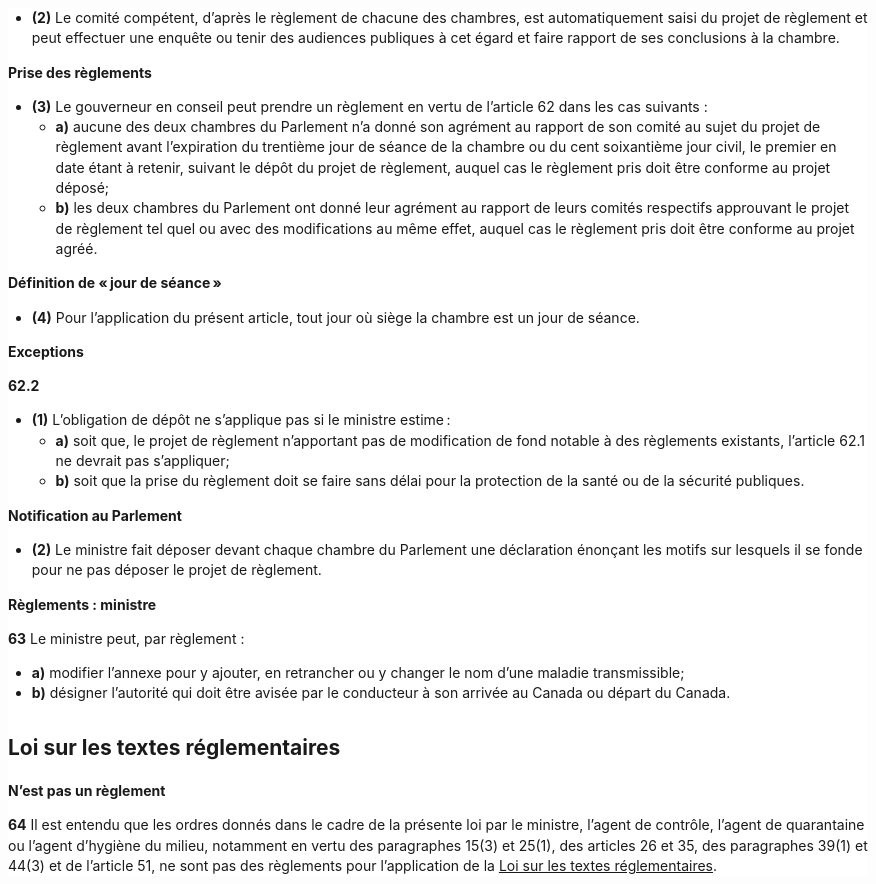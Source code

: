 - **(2)** Le comité compétent, d’après le règlement de chacune des chambres, est automatiquement saisi du projet de règlement et peut effectuer une enquête ou tenir des audiences publiques à cet égard et faire rapport de ses conclusions à la chambre.

**Prise des règlements**

- **(3)** Le gouverneur en conseil peut prendre un règlement en vertu de l’article 62 dans les cas suivants :
	- **a)** aucune des deux chambres du Parlement n’a donné son agrément au rapport de son comité au sujet du projet de règlement avant l’expiration du trentième jour de séance de la chambre ou du cent soixantième jour civil, le premier en date étant à retenir, suivant le dépôt du projet de règlement, auquel cas le règlement pris doit être conforme au projet déposé;
	- **b)** les deux chambres du Parlement ont donné leur agrément au rapport de leurs comités respectifs approuvant le projet de règlement tel quel ou avec des modifications au même effet, auquel cas le règlement pris doit être conforme au projet agréé.

**Définition de « jour de séance »**

- **(4)** Pour l’application du présent article, tout jour où siège la chambre est un jour de séance.




**Exceptions**

**62.2** 

- **(1)** L’obligation de dépôt ne s’applique pas si le ministre estime :
	- **a)** soit que, le projet de règlement n’apportant pas de modification de fond notable à des règlements existants, l’article 62.1 ne devrait pas s’appliquer;
	- **b)** soit que la prise du règlement doit se faire sans délai pour la protection de la santé ou de la sécurité publiques.

**Notification au Parlement**

- **(2)** Le ministre fait déposer devant chaque chambre du Parlement une déclaration énonçant les motifs sur lesquels il se fonde pour ne pas déposer le projet de règlement.




**Règlements : ministre**

**63** Le ministre peut, par règlement :
- **a)** modifier l’annexe pour y ajouter, en retrancher ou y changer le nom d’une maladie transmissible;
- **b)** désigner l’autorité qui doit être avisée par le conducteur à son arrivée au Canada ou départ du Canada.




## Loi sur les textes réglementaires



**N’est pas un règlement**

**64** Il est entendu que les ordres donnés dans le cadre de la présente loi par le ministre, l’agent de contrôle, l’agent de quarantaine ou l’agent d’hygiène du milieu, notamment en vertu des paragraphes 15(3) et 25(1), des articles 26 et 35, des paragraphes 39(1) et 44(3) et de l’article 51, ne sont pas des règlements pour l’application de la [Loi sur les textes réglementaires](/fr/Lois/Lois%20révisées%20du%20Canada/S/S-22.md).
